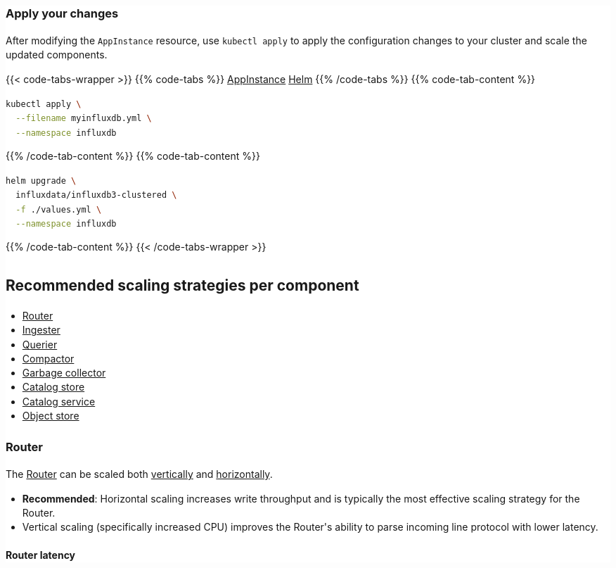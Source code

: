 ### Apply your changes

After modifying the `AppInstance` resource, use `kubectl apply` to apply the
configuration changes to your cluster and scale the updated components.

{{< code-tabs-wrapper >}}
{{% code-tabs %}}
[AppInstance](#)
[Helm](#)
{{% /code-tabs %}}
{{% code-tab-content %}}


```bash
kubectl apply \
  --filename myinfluxdb.yml \
  --namespace influxdb
```
{{% /code-tab-content %}}
{{% code-tab-content %}}


```bash
helm upgrade \
  influxdata/influxdb3-clustered \
  -f ./values.yml \
  --namespace influxdb
```
{{% /code-tab-content %}}
{{< /code-tabs-wrapper >}}

## Recommended scaling strategies per component

- [Router](#router)
- [Ingester](#ingester)
- [Querier](#querier)
- [Compactor](#compactor)
- [Garbage collector](#garbage-collector)
- [Catalog store](#catalog-store)
- [Catalog service](#catalog-service)
- [Object store](#object-store)

### Router

The [Router](/influxdb3/clustered/reference/internals/storage-engine/#router) can be scaled both [vertically](#vertical-scaling) and
[horizontally](#horizontal-scaling).

- **Recommended**: Horizontal scaling increases write throughput and is typically the most
effective scaling strategy for the Router.
- Vertical scaling (specifically increased CPU) improves the Router's ability to
parse incoming line protocol with lower latency.

#### Router latency
